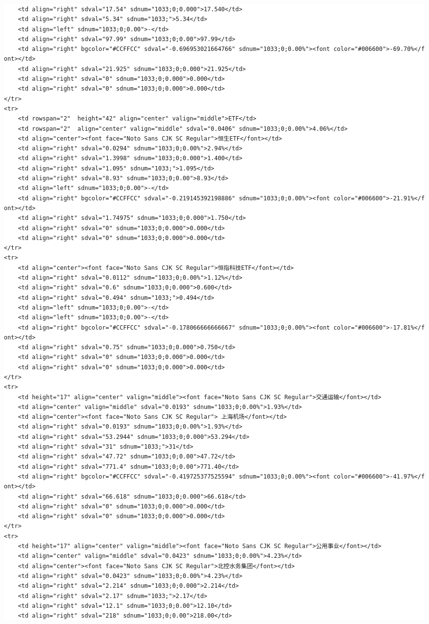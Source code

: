 		<td align="right" sdval="17.54" sdnum="1033;0;0.000">17.540</td>
		<td align="right" sdval="5.34" sdnum="1033;">5.34</td>
		<td align="left" sdnum="1033;0;0.00">-</td>
		<td align="right" sdval="97.99" sdnum="1033;0;0.00">97.99</td>
		<td align="right" bgcolor="#CCFFCC" sdval="-0.696953021664766" sdnum="1033;0;0.00%"><font color="#006600">-69.70%</font></td>
		<td align="right" sdval="21.925" sdnum="1033;0;0.000">21.925</td>
		<td align="right" sdval="0" sdnum="1033;0;0.000">0.000</td>
		<td align="right" sdval="0" sdnum="1033;0;0.000">0.000</td>
	</tr>
	<tr>
		<td rowspan="2"  height="42" align="center" valign="middle">ETF</td>
		<td rowspan="2"  align="center" valign="middle" sdval="0.0406" sdnum="1033;0;0.00%">4.06%</td>
		<td align="center"><font face="Noto Sans CJK SC Regular">恒生ETF</font></td>
		<td align="right" sdval="0.0294" sdnum="1033;0;0.00%">2.94%</td>
		<td align="right" sdval="1.3998" sdnum="1033;0;0.000">1.400</td>
		<td align="right" sdval="1.095" sdnum="1033;">1.095</td>
		<td align="right" sdval="8.93" sdnum="1033;0;0.00">8.93</td>
		<td align="left" sdnum="1033;0;0.00">-</td>
		<td align="right" bgcolor="#CCFFCC" sdval="-0.219145392198886" sdnum="1033;0;0.00%"><font color="#006600">-21.91%</font></td>
		<td align="right" sdval="1.74975" sdnum="1033;0;0.000">1.750</td>
		<td align="right" sdval="0" sdnum="1033;0;0.000">0.000</td>
		<td align="right" sdval="0" sdnum="1033;0;0.000">0.000</td>
	</tr>
	<tr>
		<td align="center"><font face="Noto Sans CJK SC Regular">恒指科技ETF</font></td>
		<td align="right" sdval="0.0112" sdnum="1033;0;0.00%">1.12%</td>
		<td align="right" sdval="0.6" sdnum="1033;0;0.000">0.600</td>
		<td align="right" sdval="0.494" sdnum="1033;">0.494</td>
		<td align="left" sdnum="1033;0;0.00">-</td>
		<td align="left" sdnum="1033;0;0.00">-</td>
		<td align="right" bgcolor="#CCFFCC" sdval="-0.178066666666667" sdnum="1033;0;0.00%"><font color="#006600">-17.81%</font></td>
		<td align="right" sdval="0.75" sdnum="1033;0;0.000">0.750</td>
		<td align="right" sdval="0" sdnum="1033;0;0.000">0.000</td>
		<td align="right" sdval="0" sdnum="1033;0;0.000">0.000</td>
	</tr>
	<tr>
		<td height="17" align="center" valign="middle"><font face="Noto Sans CJK SC Regular">交通运输</font></td>
		<td align="center" valign="middle" sdval="0.0193" sdnum="1033;0;0.00%">1.93%</td>
		<td align="center"><font face="Noto Sans CJK SC Regular"> 上海机场</font></td>
		<td align="right" sdval="0.0193" sdnum="1033;0;0.00%">1.93%</td>
		<td align="right" sdval="53.2944" sdnum="1033;0;0.000">53.294</td>
		<td align="right" sdval="31" sdnum="1033;">31</td>
		<td align="right" sdval="47.72" sdnum="1033;0;0.00">47.72</td>
		<td align="right" sdval="771.4" sdnum="1033;0;0.00">771.40</td>
		<td align="right" bgcolor="#CCFFCC" sdval="-0.419725377525594" sdnum="1033;0;0.00%"><font color="#006600">-41.97%</font></td>
		<td align="right" sdval="66.618" sdnum="1033;0;0.000">66.618</td>
		<td align="right" sdval="0" sdnum="1033;0;0.000">0.000</td>
		<td align="right" sdval="0" sdnum="1033;0;0.000">0.000</td>
	</tr>
	<tr>
		<td height="17" align="center" valign="middle"><font face="Noto Sans CJK SC Regular">公用事业</font></td>
		<td align="center" valign="middle" sdval="0.0423" sdnum="1033;0;0.00%">4.23%</td>
		<td align="center"><font face="Noto Sans CJK SC Regular">北控水务集团</font></td>
		<td align="right" sdval="0.0423" sdnum="1033;0;0.00%">4.23%</td>
		<td align="right" sdval="2.214" sdnum="1033;0;0.000">2.214</td>
		<td align="right" sdval="2.17" sdnum="1033;">2.17</td>
		<td align="right" sdval="12.1" sdnum="1033;0;0.00">12.10</td>
		<td align="right" sdval="218" sdnum="1033;0;0.00">218.00</td>